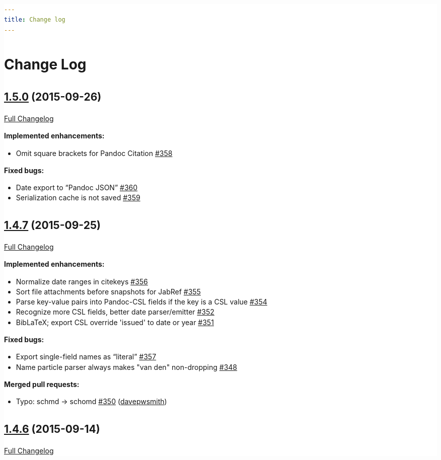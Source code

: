 ```yaml
---
title: Change log
---
```

# Change Log

## [1.5.0](https://github.com/ZotPlus/zotero-better-bibtex/tree/1.5.0) (2015-09-26)
[Full Changelog](https://github.com/ZotPlus/zotero-better-bibtex/compare/1.4.7...1.5.0)

**Implemented enhancements:**

- Omit square brackets for Pandoc Citation [\#358](https://github.com/ZotPlus/zotero-better-bibtex/issues/358)

**Fixed bugs:**

- Date export to “Pandoc JSON” [\#360](https://github.com/ZotPlus/zotero-better-bibtex/issues/360)
- Serialization cache is not saved [\#359](https://github.com/ZotPlus/zotero-better-bibtex/issues/359)

## [1.4.7](https://github.com/ZotPlus/zotero-better-bibtex/tree/1.4.7) (2015-09-25)
[Full Changelog](https://github.com/ZotPlus/zotero-better-bibtex/compare/1.4.6...1.4.7)

**Implemented enhancements:**

- Normalize date ranges in citekeys [\#356](https://github.com/ZotPlus/zotero-better-bibtex/issues/356)
- Sort file attachments before snapshots for JabRef [\#355](https://github.com/ZotPlus/zotero-better-bibtex/issues/355)
- Parse key-value pairs into Pandoc-CSL fields if the key is a CSL value [\#354](https://github.com/ZotPlus/zotero-better-bibtex/issues/354)
- Recognize more CSL fields, better date parser/emitter [\#352](https://github.com/ZotPlus/zotero-better-bibtex/issues/352)
- BibLaTeX; export CSL override 'issued' to date or year [\#351](https://github.com/ZotPlus/zotero-better-bibtex/issues/351)

**Fixed bugs:**

- Export single-field names as “literal” [\#357](https://github.com/ZotPlus/zotero-better-bibtex/issues/357)
- Name particle parser always makes "van den" non-dropping [\#348](https://github.com/ZotPlus/zotero-better-bibtex/issues/348)

**Merged pull requests:**

- Typo: schmd -\> schomd [\#350](https://github.com/ZotPlus/zotero-better-bibtex/pull/350) ([davepwsmith](https://github.com/davepwsmith))

## [1.4.6](https://github.com/ZotPlus/zotero-better-bibtex/tree/1.4.6) (2015-09-14)
[Full Changelog](https://github.com/ZotPlus/zotero-better-bibtex/compare/1.4.5...1.4.6)
